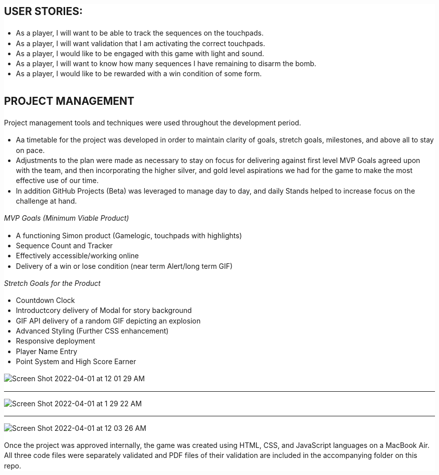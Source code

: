 

## **USER STORIES:**

- As a player, I will want to be able to track the sequences on the touchpads.
- As a player, I will want validation that I am activating the correct touchpads.
- As a player, I would like to be engaged with this game with light and sound.
- As a player, I will want to know how many sequences I have remaining to disarm the bomb.
- As a player, I would like to be rewarded with a win condition of some form.



## **PROJECT MANAGEMENT**

Project management tools and techniques were used throughout the development period. 
 - Aa timetable for the project was developed in order to maintain clarity of goals, stretch goals, milestones, and above all to stay on pace.  
 - Adjustments to the plan were made as necessary to stay on focus for delivering against first level MVP Goals agreed upon with the team, and then incorporating the higher silver, and gold level aspirations we had for the game to make the most effective use of our time.
 - In addition GitHub Projects (Beta) was leveraged to manage day to day, and daily Stands helped to increase focus on the challenge at hand.


*MVP Goals (Minimum Viable Product)*
 - A functioning Simon product (Gamelogic, touchpads with highlights)
 - Sequence Count and Tracker
 - Effectively accessible/working online
 - Delivery of a win or lose condition (near term Alert/long term GIF)

*Stretch Goals for the Product*
- Countdown Clock
- Introductcory delivery of Modal for story background
- GIF API delivery of a random GIF depicting an explosion
- Advanced Styling (Further CSS enhancement)
- Responsive deployment
- Player Name Entry
- Point System and High Score Earner
 


<img width="898" alt="Screen Shot 2022-04-01 at 12 01 29 AM" src="https://user-images.githubusercontent.com/57998649/161200553-c2fbb227-37e8-459e-bb69-449fbaf947da.png">

****

<img width="1137" alt="Screen Shot 2022-04-01 at 1 29 22 AM" src="https://user-images.githubusercontent.com/57998649/161200920-94caa0b4-9f56-4981-ab8f-b4aa6d1068e8.png">

****

<img width="1008" alt="Screen Shot 2022-04-01 at 12 03 26 AM" src="https://user-images.githubusercontent.com/57998649/161213506-49a98b78-543a-4d5a-836b-be6fef5c253f.png">




Once the project was approved internally, the game was created using HTML, CSS, and JavaScript languages on a MacBook Air.  All three code files were separately validated and PDF files of their validation are included in the accompanying folder on this repo.

